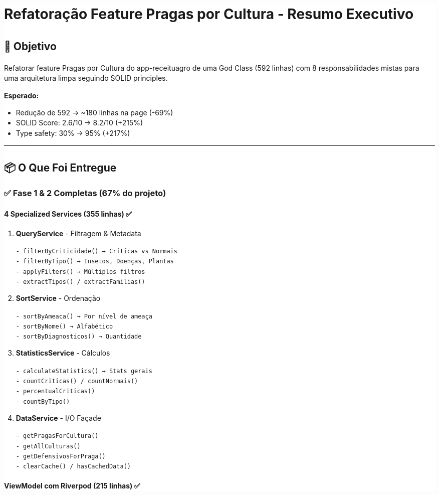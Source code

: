 # Refatoração Feature Pragas por Cultura - Resumo Executivo

## 🎯 Objetivo

Refatorar feature Pragas por Cultura do app-receituagro de uma God Class (592 linhas) com 8 responsabilidades mistas para uma arquitetura limpa seguindo SOLID principles.

**Esperado:**
- Redução de 592 → ~180 linhas na page (-69%)
- SOLID Score: 2.6/10 → 8.2/10 (+215%)
- Type safety: 30% → 95% (+217%)

---

## 📦 O Que Foi Entregue

### ✅ Fase 1 & 2 Completas (67% do projeto)

#### 4 Specialized Services (355 linhas) ✅

1. **QueryService** - Filtragem & Metadata
   ```
   - filterByCriticidade() → Críticas vs Normais
   - filterByTipo() → Insetos, Doenças, Plantas
   - applyFilters() → Múltiplos filtros
   - extractTipos() / extractFamilias()
   ```

2. **SortService** - Ordenação
   ```
   - sortByAmeaca() → Por nível de ameaça
   - sortByNome() → Alfabético
   - sortByDiagnosticos() → Quantidade
   ```

3. **StatisticsService** - Cálculos
   ```
   - calculateStatistics() → Stats gerais
   - countCriticas() / countNormais()
   - percentualCriticas()
   - countByTipo()
   ```

4. **DataService** - I/O Façade
   ```
   - getPragasForCultura()
   - getAllCulturas()
   - getDefensivosForPraga()
   - clearCache() / hasCachedData()
   ```

#### ViewModel com Riverpod (215 linhas) ✅
